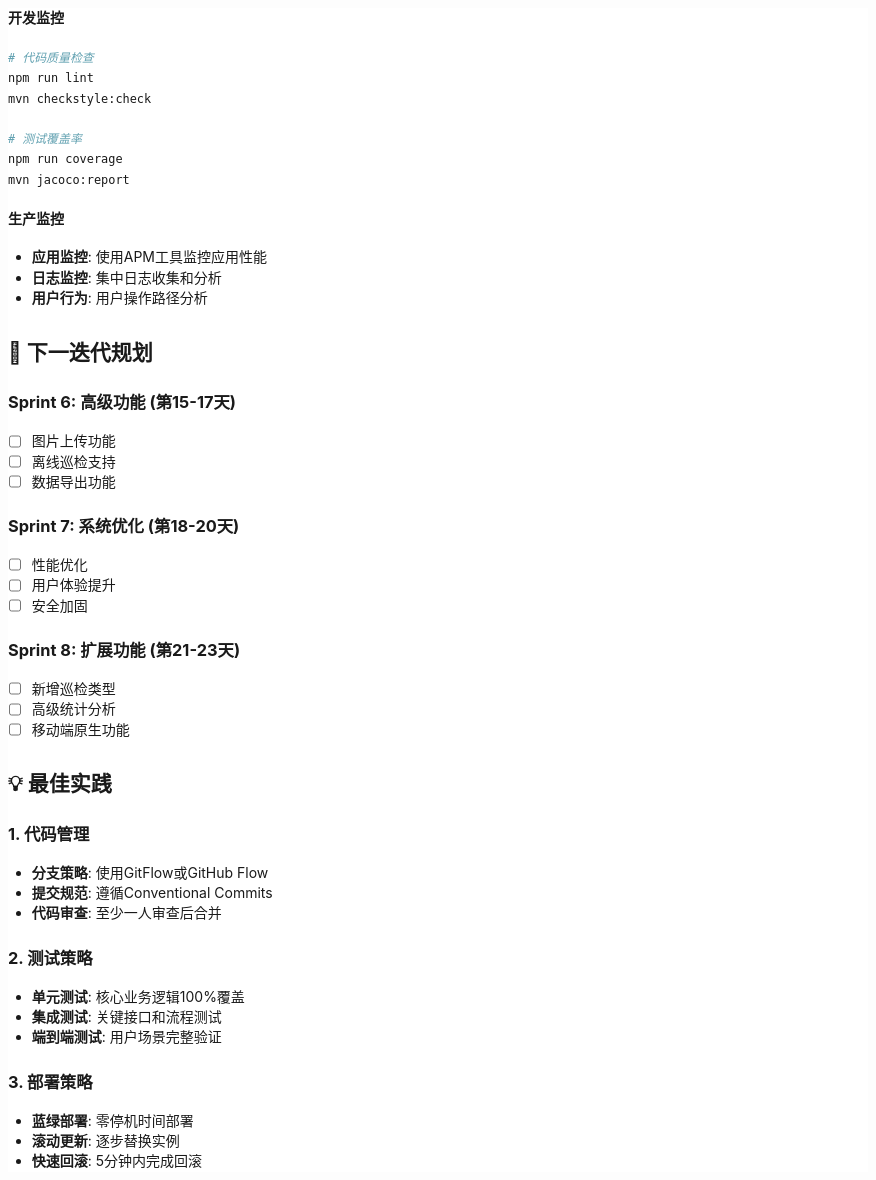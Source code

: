 #### 开发监控
```bash
# 代码质量检查
npm run lint
mvn checkstyle:check

# 测试覆盖率
npm run coverage
mvn jacoco:report
```

#### 生产监控
- **应用监控**: 使用APM工具监控应用性能
- **日志监控**: 集中日志收集和分析
- **用户行为**: 用户操作路径分析

## 🎯 下一迭代规划

### Sprint 6: 高级功能 (第15-17天)
- [ ] 图片上传功能
- [ ] 离线巡检支持
- [ ] 数据导出功能

### Sprint 7: 系统优化 (第18-20天)
- [ ] 性能优化
- [ ] 用户体验提升
- [ ] 安全加固

### Sprint 8: 扩展功能 (第21-23天)
- [ ] 新增巡检类型
- [ ] 高级统计分析
- [ ] 移动端原生功能

## 💡 最佳实践

### 1. 代码管理
- **分支策略**: 使用GitFlow或GitHub Flow
- **提交规范**: 遵循Conventional Commits
- **代码审查**: 至少一人审查后合并

### 2. 测试策略
- **单元测试**: 核心业务逻辑100%覆盖
- **集成测试**: 关键接口和流程测试
- **端到端测试**: 用户场景完整验证

### 3. 部署策略
- **蓝绿部署**: 零停机时间部署
- **滚动更新**: 逐步替换实例
- **快速回滚**: 5分钟内完成回滚
